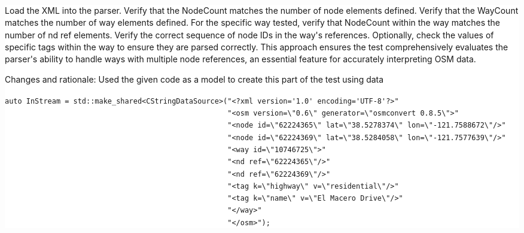 Load the XML into the parser.
Verify that the NodeCount matches the number of node elements defined.
Verify that the WayCount matches the number of way elements defined.
For the specific way tested, verify that NodeCount within the way matches the number of nd ref elements.
Verify the correct sequence of node IDs in the way's references.
Optionally, check the values of specific tags within the way to ensure they are parsed correctly.
This approach ensures the test comprehensively evaluates the parser's ability to handle ways with multiple node references, an essential feature for accurately interpreting OSM data.

Changes and rationale: Used the given code as a model to create this part of the test using data 

    auto InStream = std::make_shared<CStringDataSource>("<?xml version='1.0' encoding='UTF-8'?>"
                                                        "<osm version=\"0.6\" generator=\"osmconvert 0.8.5\">"
                                                        "<node id=\"62224365\" lat=\"38.5278374\" lon=\"-121.7588672\"/>"
                                                        "<node id=\"62224369\" lat=\"38.5284058\" lon=\"-121.7577639\"/>"
                                                        "<way id=\"10746725\">"
                                                        "<nd ref=\"62224365\"/>"
                                                        "<nd ref=\"62224369\"/>"
                                                        "<tag k=\"highway\" v=\"residential\"/>"
                                                        "<tag k=\"name\" v=\"El Macero Drive\"/>"
                                                        "</way>"
                                                        "</osm>");

